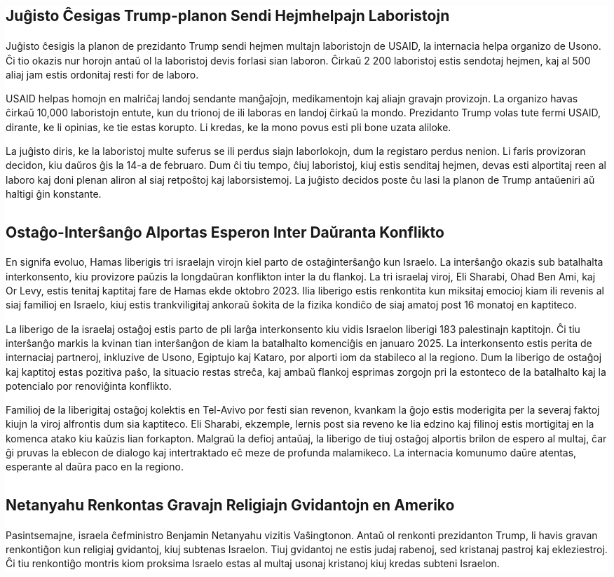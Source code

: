 ## Juĝisto Ĉesigas Trump-planon Sendi Hejmhelpajn Laboristojn

Juĝisto ĉesigis la planon de prezidanto Trump sendi hejmen multajn laboristojn de USAID, la
internacia helpa organizo de Usono. Ĉi tio okazis nur horojn antaŭ ol la laboristoj devis forlasi
sian laboron. Ĉirkaŭ 2 200 laboristoj estis sendotaj hejmen, kaj al 500 aliaj jam estis ordonitaj
resti for de laboro.

USAID helpas homojn en malriĉaj landoj sendante manĝaĵojn, medikamentojn kaj aliajn gravajn
provizojn. La organizo havas ĉirkaŭ 10,000 laboristojn entute, kun du trionoj de ili laboras en
landoj ĉirkaŭ la mondo. Prezidanto Trump volas tute fermi USAID, dirante, ke li opinias, ke tie
estas korupto. Li kredas, ke la mono povus esti pli bone uzata aliloke.

La juĝisto diris, ke la laboristoj multe suferus se ili perdus siajn laborlokojn, dum la registaro
perdus nenion. Li faris provizoran decidon, kiu daŭros ĝis la 14-a de februaro. Dum ĉi tiu tempo,
ĉiuj laboristoj, kiuj estis senditaj hejmen, devas esti alportitaj reen al laboro kaj doni plenan
aliron al siaj retpoŝtoj kaj laborsistemoj. La juĝisto decidos poste ĉu lasi la planon de Trump
antaŭeniri aŭ haltigi ĝin konstante.

## Ostaĝo-Interŝanĝo Alportas Esperon Inter Daŭranta Konflikto

En signifa evoluo, Hamas liberigis tri israelajn virojn kiel parto de ostaĝinterŝanĝo kun Israelo.
La interŝanĝo okazis sub batalhalta interkonsento, kiu provizore paŭzis la longdaŭran konflikton
inter la du flankoj. La tri israelaj viroj, Eli Sharabi, Ohad Ben Ami, kaj Or Levy, estis tenitaj
kaptitaj fare de Hamas ekde oktobro 2023. Ilia liberigo estis renkontita kun miksitaj emocioj kiam
ili revenis al siaj familioj en Israelo, kiuj estis trankviligitaj ankoraŭ ŝokita de la fizika
kondiĉo de siaj amatoj post 16 monatoj en kaptiteco.

La liberigo de la israelaj ostaĝoj estis parto de pli larĝa interkonsento kiu vidis Israelon
liberigi 183 palestinajn kaptitojn. Ĉi tiu interŝanĝo markis la kvinan tian interŝanĝon de kiam la
batalhalto komenciĝis en januaro 2025. La interkonsento estis perita de internaciaj partneroj,
inkluzive de Usono, Egiptujo kaj Kataro, por alporti iom da stabileco al la regiono. Dum la liberigo
de ostaĝoj kaj kaptitoj estas pozitiva paŝo, la situacio restas streĉa, kaj ambaŭ flankoj esprimas
zorgojn pri la estonteco de la batalhalto kaj la potencialo por renoviĝinta konflikto.

Familioj de la liberigitaj ostaĝoj kolektis en Tel-Avivo por festi sian revenon, kvankam la ĝojo
estis moderigita per la severaj faktoj kiujn la viroj alfrontis dum sia kaptiteco. Eli Sharabi,
ekzemple, lernis post sia reveno ke lia edzino kaj filinoj estis mortigitaj en la komenca atako kiu
kaŭzis lian forkapton. Malgraŭ la defioj antaŭaj, la liberigo de tiuj ostaĝoj alportis brilon de
espero al multaj, ĉar ĝi pruvas la eblecon de dialogo kaj intertraktado eĉ meze de profunda
malamikeco. La internacia komunumo daŭre atentas, esperante al daŭra paco en la regiono.

## Netanyahu Renkontas Gravajn Religiajn Gvidantojn en Ameriko

Pasintsemajne, israela ĉefministro Benjamin Netanyahu vizitis Vaŝingtonon. Antaŭ ol renkonti
prezidanton Trump, li havis gravan renkontiĝon kun religiaj gvidantoj, kiuj subtenas Israelon. Tiuj
gvidantoj ne estis judaj rabenoj, sed kristanaj pastroj kaj ekleziestroj. Ĉi tiu renkontiĝo montris
kiom proksima Israelo estas al multaj usonaj kristanoj kiuj kredas subteni Israelon.
